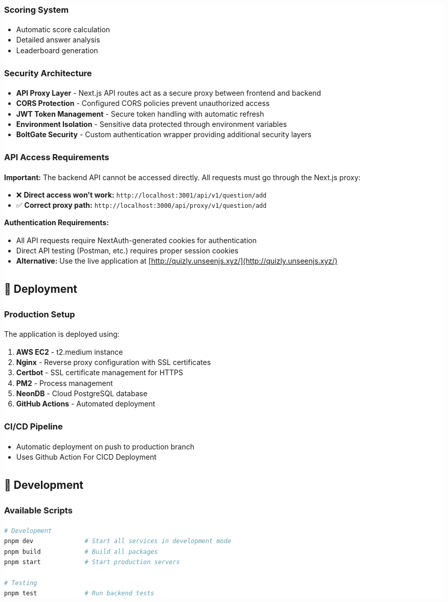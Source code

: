 ### Scoring System

- Automatic score calculation
- Detailed answer analysis
- Leaderboard generation

### Security Architecture

- **API Proxy Layer** - Next.js API routes act as a secure proxy between frontend and backend
- **CORS Protection** - Configured CORS policies prevent unauthorized access
- **JWT Token Management** - Secure token handling with automatic refresh
- **Environment Isolation** - Sensitive data protected through environment variables
- **BoltGate Security** - Custom authentication wrapper providing additional security layers

### API Access Requirements

**Important:** The backend API cannot be accessed directly. All requests must go through the Next.js proxy:

- ❌ **Direct access won't work:** `http://localhost:3001/api/v1/question/add`
- ✅ **Correct proxy path:** `http://localhost:3000/api/proxy/v1/question/add`

**Authentication Requirements:**

- All API requests require NextAuth-generated cookies for authentication
- Direct API testing (Postman, etc.) requires proper session cookies
- **Alternative:** Use the live application at [http://quizly.unseenjs.xyz/](http://quizly.unseenjs.xyz/)

## 🚀 Deployment

### Production Setup

The application is deployed using:

1. **AWS EC2** - t2.medium instance
2. **Nginx** - Reverse proxy configuration with SSL certificates
3. **Certbot** - SSL certificate management for HTTPS
4. **PM2** - Process management
5. **NeonDB** - Cloud PostgreSQL database
6. **GitHub Actions** - Automated deployment

### CI/CD Pipeline

- Automatic deployment on push to production branch
- Uses Github Action For CICD Deployment

## 🔧 Development

### Available Scripts

```bash
# Development
pnpm dev              # Start all services in development mode
pnpm build            # Build all packages
pnpm start            # Start production servers

# Testing
pnpm test             # Run backend tests

```
